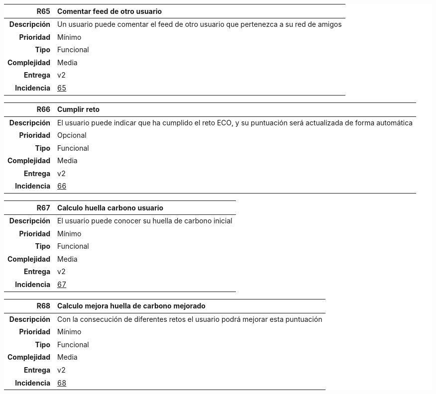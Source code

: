 | **R65**     | **Comentar feed de otro usuario**         |
| --------------: | :------------------- |
| **Descripción** | Un usuario puede comentar el feed de otro usuario que pertenezca a su red de amigos             |
| **Prioridad**   | Mínimo           |
| **Tipo**        | Funcional                |
| **Complejidad** | Media         |
| **Entrega**     | v2             |
| **Incidencia**  | [65](https://github.com/alfredobp/ecofriendly/issues/65) |

| **R66**     | **Cumplir reto**         |
| --------------: | :------------------- |
| **Descripción** | El usuario puede indicar que ha cumplido el reto ECO, y su puntuación será actualizada de forma automática             |
| **Prioridad**   | Opcional           |
| **Tipo**        | Funcional                |
| **Complejidad** | Media         |
| **Entrega**     | v2             |
| **Incidencia**  | [66](https://github.com/alfredobp/ecofriendly/issues/66) |

| **R67**     | **Calculo huella carbono usuario**         |
| --------------: | :------------------- |
| **Descripción** | El usuario puede conocer su huella de carbono inicial             |
| **Prioridad**   | Mínimo           |
| **Tipo**        | Funcional                |
| **Complejidad** | Media         |
| **Entrega**     | v2             |
| **Incidencia**  | [67](https://github.com/alfredobp/ecofriendly/issues/67) |

| **R68**     | **Calculo mejora huella de carbono mejorado**         |
| --------------: | :------------------- |
| **Descripción** | Con la consecución de  diferentes retos el usuario podrá mejorar esta puntuación             |
| **Prioridad**   | Mínimo           |
| **Tipo**        | Funcional                |
| **Complejidad** | Media         |
| **Entrega**     | v2             |
| **Incidencia**  | [68](https://github.com/alfredobp/ecofriendly/issues/68) |
